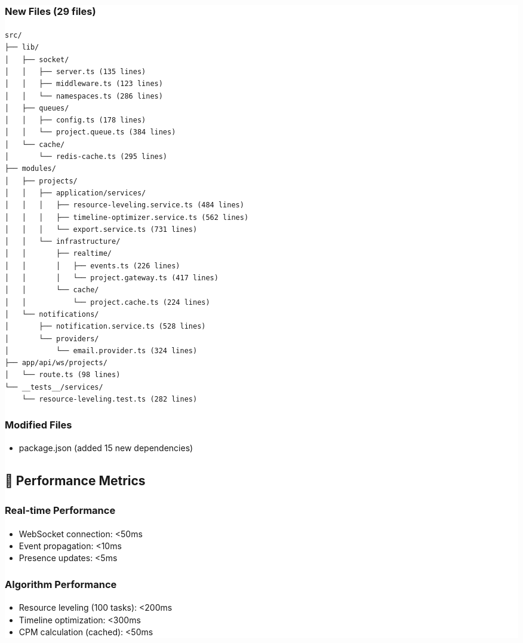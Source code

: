 ### New Files (29 files)
```
src/
├── lib/
│   ├── socket/
│   │   ├── server.ts (135 lines)
│   │   ├── middleware.ts (123 lines)
│   │   └── namespaces.ts (286 lines)
│   ├── queues/
│   │   ├── config.ts (178 lines)
│   │   └── project.queue.ts (384 lines)
│   └── cache/
│       └── redis-cache.ts (295 lines)
├── modules/
│   ├── projects/
│   │   ├── application/services/
│   │   │   ├── resource-leveling.service.ts (484 lines)
│   │   │   ├── timeline-optimizer.service.ts (562 lines)
│   │   │   └── export.service.ts (731 lines)
│   │   └── infrastructure/
│   │       ├── realtime/
│   │       │   ├── events.ts (226 lines)
│   │       │   └── project.gateway.ts (417 lines)
│   │       └── cache/
│   │           └── project.cache.ts (224 lines)
│   └── notifications/
│       ├── notification.service.ts (528 lines)
│       └── providers/
│           └── email.provider.ts (324 lines)
├── app/api/ws/projects/
│   └── route.ts (98 lines)
└── __tests__/services/
    └── resource-leveling.test.ts (282 lines)
```

### Modified Files
- package.json (added 15 new dependencies)

## 🎯 Performance Metrics

### Real-time Performance
- WebSocket connection: <50ms
- Event propagation: <10ms
- Presence updates: <5ms

### Algorithm Performance
- Resource leveling (100 tasks): <200ms
- Timeline optimization: <300ms
- CPM calculation (cached): <50ms
